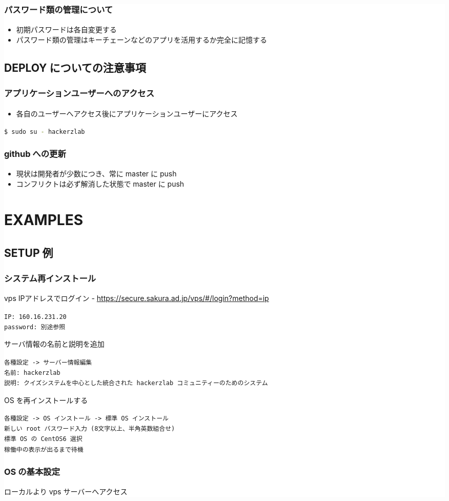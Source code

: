 ### パスワード類の管理について

- 初期パスワードは各自変更する
- パスワード類の管理はキーチェーンなどのアプリを活用するか完全に記憶する

## DEPLOY についての注意事項

### アプリケーションユーザーへのアクセス

- 各自のユーザーへアクセス後にアプリケーションユーザーにアクセス

```bash
$ sudo su - hackerzlab
```

### github への更新

- 現状は開発者が少数につき、常に master に push
- コンフリクトは必ず解消した状態で master に push

# EXAMPLES

## SETUP 例

### システム再インストール

vps IPアドレスでログイン - <https://secure.sakura.ad.jp/vps/#/login?method=ip>

```
IP: 160.16.231.20
password: 別途参照
```

サーバ情報の名前と説明を追加

```
各種設定 -> サーバー情報編集
名前: hackerzlab
説明: クイズシステムを中心とした統合された hackerzlab コミュニティーのためのシステム
```

OS を再インストールする

```
各種設定 -> OS インストール -> 標準 OS インストール
新しい root パスワード入力 (8文字以上、半角英数組合せ)
標準 OS の CentOS6 選択
稼働中の表示が出るまで待機
```

### OS の基本設定

ローカルより vps サーバーへアクセス
